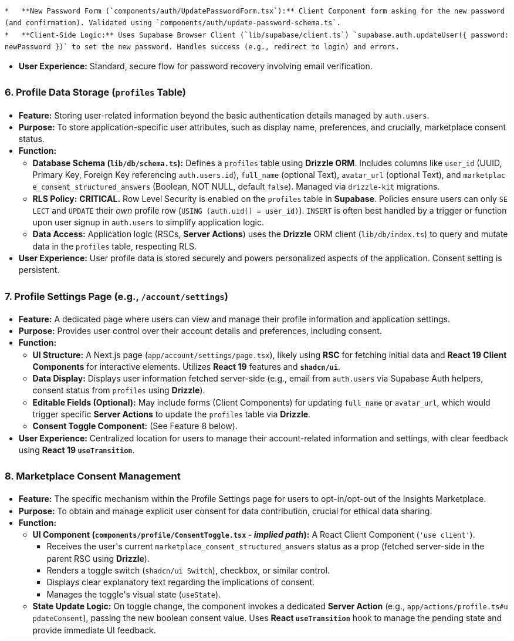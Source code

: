     *   **New Password Form (`components/auth/UpdatePasswordForm.tsx`):** Client Component form asking for the new password (and confirmation). Validated using `components/auth/update-password-schema.ts`.
    *   **Client-Side Logic:** Uses Supabase Browser Client (`lib/supabase/client.ts`) `supabase.auth.updateUser({ password: newPassword })` to set the new password. Handles success (e.g., redirect to login) and errors.
*   **User Experience:** Standard, secure flow for password recovery involving email verification.

### 6. Profile Data Storage (`profiles` Table)

*   **Feature:** Storing user-related information beyond the basic authentication details managed by `auth.users`.
*   **Purpose:** To store application-specific user attributes, such as display name, preferences, and crucially, marketplace consent status.
*   **Function:**
    *   **Database Schema (`lib/db/schema.ts`):** Defines a `profiles` table using **Drizzle ORM**. Includes columns like `user_id` (UUID, Primary Key, Foreign Key referencing `auth.users.id`), `full_name` (optional Text), `avatar_url` (optional Text), and `marketplace_consent_structured_answers` (Boolean, NOT NULL, default `false`). Managed via `drizzle-kit` migrations.
    *   **RLS Policy:** **CRITICAL.** Row Level Security is enabled on the `profiles` table in **Supabase**. Policies ensure users can only `SELECT` and `UPDATE` their *own* profile row (`USING (auth.uid() = user_id)`). `INSERT` is often best handled by a trigger or function upon user signup in `auth.users` to simplify application logic.
    *   **Data Access:** Application logic (RSCs, **Server Actions**) uses the **Drizzle** ORM client (`lib/db/index.ts`) to query and mutate data in the `profiles` table, respecting RLS.
*   **User Experience:** User profile data is stored securely and powers personalized aspects of the application. Consent setting is persistent.

### 7. Profile Settings Page (e.g., `/account/settings`)

*   **Feature:** A dedicated page where users can view and manage their profile information and application settings.
*   **Purpose:** Provides user control over their account details and preferences, including consent.
*   **Function:**
    *   **UI Structure:** A Next.js page (`app/account/settings/page.tsx`), likely using **RSC** for fetching initial data and **React 19 Client Components** for interactive elements. Utilizes **React 19** features and **`shadcn/ui`**.
    *   **Data Display:** Displays user information fetched server-side (e.g., email from `auth.users` via Supabase Auth helpers, consent status from `profiles` using **Drizzle**).
    *   **Editable Fields (Optional):** May include forms (Client Components) for updating `full_name` or `avatar_url`, which would trigger specific **Server Actions** to update the `profiles` table via **Drizzle**.
    *   **Consent Toggle Component:** (See Feature 8 below).
*   **User Experience:** Centralized location for users to manage their account-related information and settings, with clear feedback using **React 19 `useTransition`**.

### 8. Marketplace Consent Management

*   **Feature:** The specific mechanism within the Profile Settings page for users to opt-in/opt-out of the Insights Marketplace.
*   **Purpose:** To obtain and manage explicit user consent for data contribution, crucial for ethical data sharing.
*   **Function:**
    *   **UI Component (`components/profile/ConsentToggle.tsx` - *implied path*):** A React Client Component (`'use client'`).
        *   Receives the user's current `marketplace_consent_structured_answers` status as a prop (fetched server-side in the parent RSC using **Drizzle**).
        *   Renders a toggle switch (`shadcn/ui Switch`), checkbox, or similar control.
        *   Displays clear explanatory text regarding the implications of consent.
        *   Manages the toggle's visual state (`useState`).
    *   **State Update Logic:** On toggle change, the component invokes a dedicated **Server Action** (e.g., `app/actions/profile.ts#updateConsent`), passing the new boolean consent value. Uses **React `useTransition`** hook to manage the pending state and provide immediate UI feedback.